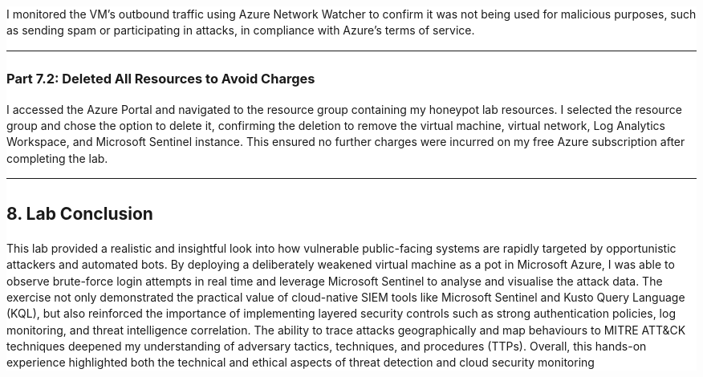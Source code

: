 I monitored the VM’s outbound traffic using Azure Network Watcher to confirm it was not being used for malicious purposes, such as sending spam or participating in attacks, in compliance with Azure’s terms of service.

---

### Part 7.2: Deleted All Resources to Avoid Charges

I accessed the Azure Portal and navigated to the resource group containing my honeypot lab resources. I selected the resource group and chose the option to delete it, confirming the deletion to remove the virtual machine, virtual network, Log Analytics Workspace, and Microsoft Sentinel instance. This ensured no further charges were incurred on my free Azure subscription after completing the lab.

---

<a name="part-8-lab-conclusion"></a>
## 8. Lab Conclusion 

This lab provided a realistic and insightful look into how vulnerable public-facing systems are rapidly targeted by opportunistic attackers and automated bots. By deploying a deliberately weakened virtual machine as a pot in Microsoft Azure, I was able to observe brute-force login attempts in real time and leverage Microsoft Sentinel to analyse and visualise the attack data. The exercise not only demonstrated the practical value of cloud-native SIEM tools like Microsoft Sentinel and Kusto Query Language (KQL), but also reinforced the importance of implementing layered security controls such as strong authentication policies, log monitoring, and threat intelligence correlation. The ability to trace attacks geographically and map behaviours to MITRE ATT&CK techniques deepened my understanding of adversary tactics, techniques, and procedures (TTPs). Overall, this hands-on experience highlighted both the technical and ethical aspects of threat detection and cloud security monitoring

